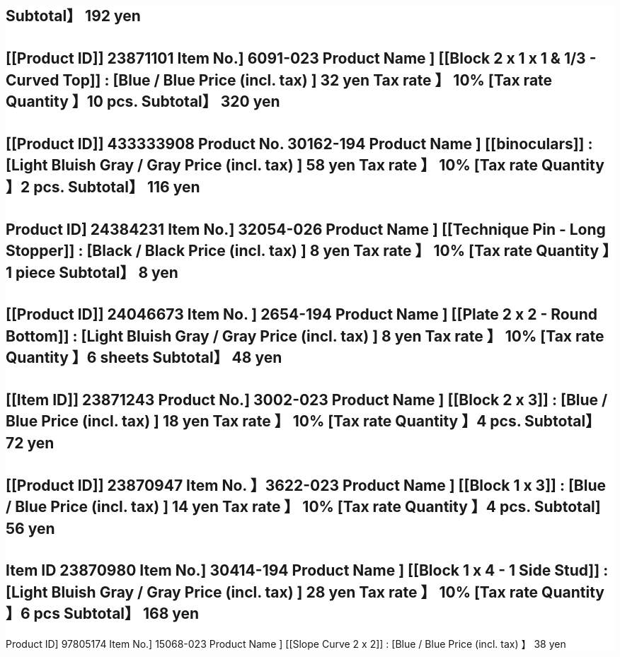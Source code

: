 Subtotal】 192 yen
----------------------------------------------------------------
[[Product ID]] 23871101
Item No.] 6091-023
Product Name ] [[Block 2 x 1 x 1 & 1/3 - Curved Top]] : [Blue / Blue
Price (incl. tax) ] 32 yen
Tax rate 】 10% [Tax rate
Quantity 】10 pcs.
Subtotal】 320 yen
----------------------------------------------------------------
[[Product ID]] 433333908
Product No. 30162-194
Product Name ] [[binoculars]] : [Light Bluish Gray / Gray
Price (incl. tax) ] 58 yen
Tax rate 】 10% [Tax rate
Quantity 】2 pcs.
Subtotal】 116 yen
----------------------------------------------------------------
Product ID] 24384231
Item No.] 32054-026
Product Name ] [[Technique Pin - Long Stopper]] : [Black / Black
Price (incl. tax) ] 8 yen
Tax rate 】 10% [Tax rate
Quantity 】1 piece
Subtotal】 8 yen
----------------------------------------------------------------
[[Product ID]] 24046673
Item No. ] 2654-194
Product Name ] [[Plate 2 x 2 - Round Bottom]] : [Light Bluish Gray / Gray
Price (incl. tax) ] 8 yen
Tax rate 】 10% [Tax rate
Quantity 】6 sheets
Subtotal】 48 yen
----------------------------------------------------------------
[[Item ID]] 23871243
Product No.] 3002-023
Product Name ] [[Block 2 x 3]] : [Blue / Blue
Price (incl. tax) ] 18 yen
Tax rate 】 10% [Tax rate
Quantity 】4 pcs.
Subtotal】 72 yen
----------------------------------------------------------------
[[Product ID]] 23870947
Item No. 】3622-023
Product Name ] [[Block 1 x 3]] : [Blue / Blue
Price (incl. tax) ] 14 yen
Tax rate 】 10% [Tax rate
Quantity 】4 pcs.
Subtotal] 56 yen
----------------------------------------------------------------
Item ID 23870980
Item No.] 30414-194
Product Name ] [[Block 1 x 4 - 1 Side Stud]] : [Light Bluish Gray / Gray
Price (incl. tax) ] 28 yen
Tax rate 】 10% [Tax rate
Quantity 】6 pcs
Subtotal】 168 yen
----------------------------------------------------------------
Product ID] 97805174
Item No.] 15068-023
Product Name ] [[Slope Curve 2 x 2]] : [Blue / Blue
Price (incl. tax) 】 38 yen